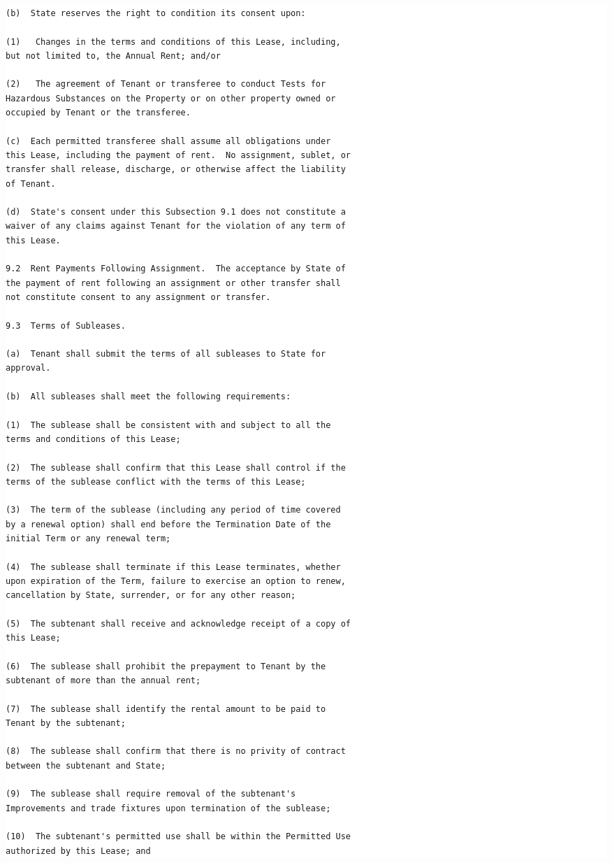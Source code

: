    (b)  State reserves the right to condition its consent upon:  
  
    (1)   Changes in the terms and conditions of this Lease, including,  
    but not limited to, the Annual Rent; and/or  
  
    (2)   The agreement of Tenant or transferee to conduct Tests for  
    Hazardous Substances on the Property or on other property owned or  
    occupied by Tenant or the transferee.  
  
    (c)  Each permitted transferee shall assume all obligations under  
    this Lease, including the payment of rent.  No assignment, sublet, or  
    transfer shall release, discharge, or otherwise affect the liability  
    of Tenant.  
  
    (d)  State's consent under this Subsection 9.1 does not constitute a  
    waiver of any claims against Tenant for the violation of any term of  
    this Lease.  
  
    9.2  Rent Payments Following Assignment.  The acceptance by State of  
    the payment of rent following an assignment or other transfer shall  
    not constitute consent to any assignment or transfer.  
  
    9.3  Terms of Subleases.  
  
    (a)  Tenant shall submit the terms of all subleases to State for  
    approval.  
  
    (b)  All subleases shall meet the following requirements:  
  
    (1)  The sublease shall be consistent with and subject to all the  
    terms and conditions of this Lease;  
  
    (2)  The sublease shall confirm that this Lease shall control if the  
    terms of the sublease conflict with the terms of this Lease;  
  
    (3)  The term of the sublease (including any period of time covered  
    by a renewal option) shall end before the Termination Date of the  
    initial Term or any renewal term;  
  
    (4)  The sublease shall terminate if this Lease terminates, whether  
    upon expiration of the Term, failure to exercise an option to renew,  
    cancellation by State, surrender, or for any other reason;  
  
    (5)  The subtenant shall receive and acknowledge receipt of a copy of  
    this Lease;  
  
    (6)  The sublease shall prohibit the prepayment to Tenant by the  
    subtenant of more than the annual rent;  
  
    (7)  The sublease shall identify the rental amount to be paid to  
    Tenant by the subtenant;  
  
    (8)  The sublease shall confirm that there is no privity of contract  
    between the subtenant and State;  
  
    (9)  The sublease shall require removal of the subtenant's  
    Improvements and trade fixtures upon termination of the sublease;  
  
    (10)  The subtenant's permitted use shall be within the Permitted Use  
    authorized by this Lease; and  
  